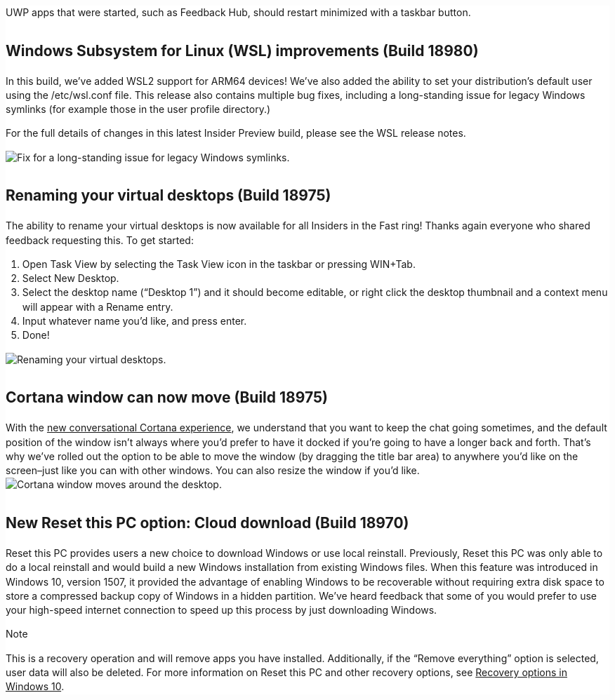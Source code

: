 UWP apps that were started, such as Feedback Hub, should restart minimized with a taskbar button.

## Windows Subsystem for Linux (WSL) improvements (Build 18980)
In this build, we’ve added WSL2 support for ARM64 devices! We’ve also added the ability to set your distribution’s default user using the /etc/wsl.conf file. This release also contains multiple bug fixes, including a long-standing issue for legacy Windows symlinks (for example those in the user profile directory.)

For the full details of changes in this latest Insider Preview build, please see the WSL release notes.

![Fix for a long-standing issue for legacy Windows symlinks.](images/18980-1.png)

## Renaming your virtual desktops (Build 18975)
The ability to rename your virtual desktops is now available for all Insiders in the Fast ring! Thanks again everyone who shared feedback requesting this.
To get started:
1. Open Task View by selecting the Task View icon in the taskbar or pressing WIN+Tab.
2. Select New Desktop.
3. Select the desktop name (“Desktop 1”) and it should become editable, or right click the desktop thumbnail and a context menu will appear with a Rename entry.
4. Input whatever name you’d like, and press enter.
5. Done!

![Renaming your virtual desktops.](images/18963-2.gif)

## Cortana window can now move (Build 18975)
With the [new conversational Cortana experience](#new-cortana-experience-for-windows-10-build-18945), we understand that you want to keep the chat going sometimes, and the default position of the window isn’t always where you’d prefer to have it docked if you’re going to have a longer back and forth. That’s why we’ve rolled out the option to be able to move the window (by dragging the title bar area) to anywhere you’d like on the screen–just like you can with other windows. You can also resize the window if you’d like.
![Cortana window moves around the desktop.](images/18975-1.gif)

## New Reset this PC option: Cloud download (Build 18970)
Reset this PC provides users a new choice to download Windows or use local reinstall. Previously, Reset this PC was only able to do a local reinstall and would build a new Windows installation from existing Windows files. When this feature was introduced in Windows 10, version 1507, it provided the advantage of enabling Windows to be recoverable without requiring extra disk space to store a compressed backup copy of Windows in a hidden partition. We’ve heard feedback that some of you would prefer to use your high-speed internet connection to speed up this process by just downloading Windows.

>[!NOTE]
>This is a recovery operation and will remove apps you have installed. Additionally, if the “Remove everything” option is selected, user data will also be deleted. For more information on Reset this PC and other recovery options, see [Recovery options in Windows 10](https://support.microsoft.com/help/12415/windows-10-recovery-options).
